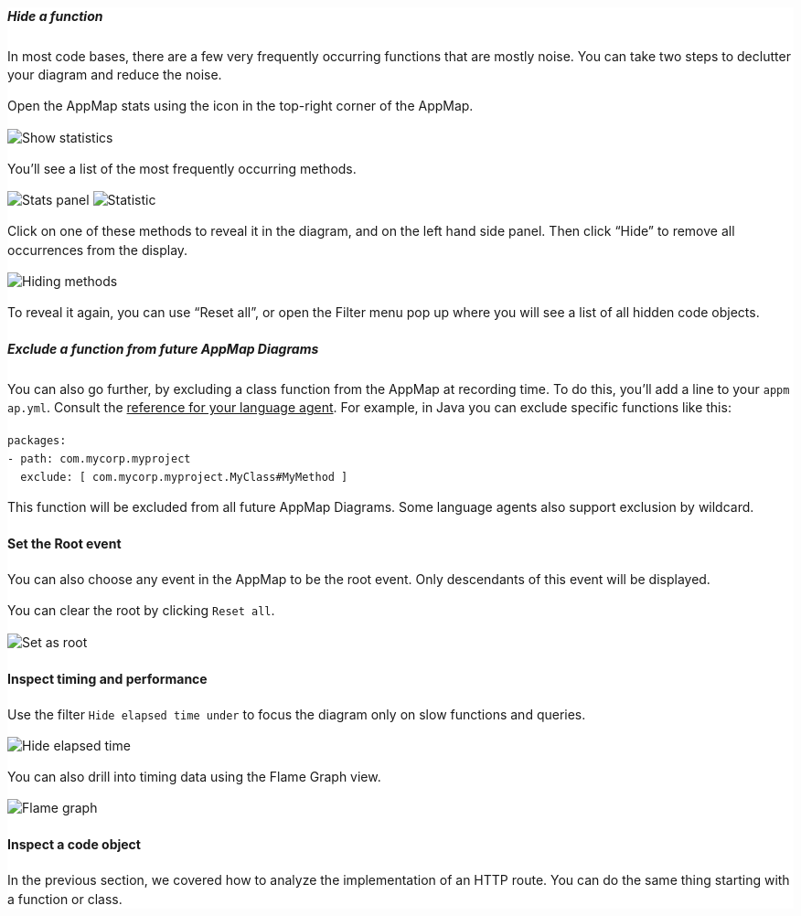 ##### Hide a function
In most code bases, there are a few very frequently occurring functions that are mostly noise. You can take two steps to declutter your diagram and reduce the noise.

Open the AppMap stats using the icon in the top-right corner of the AppMap.

![Show statistics](/assets/img/docs/guides/image-03.png "Show statistics")

You’ll see a list of the most frequently occurring methods. 

![Stats panel](/assets/img/docs/guides/image-04.webp "Stats panel")
![Statistic](/assets/img/docs/guides/image-05.png "Statistic")

Click on one of these methods to reveal it in the diagram, and on the left hand side panel. Then click “Hide” to remove all occurrences from the display.

![Hiding methods](/assets/img/docs/guides/image-06.png "Hiding methods")

To reveal it again, you can use “Reset all”, or open the Filter menu pop up where you will see a list of all hidden code objects. 

##### Exclude a function from future AppMap Diagrams
You can also go further, by excluding a class function from the AppMap at recording time. To do this, you’ll add a line to your `appmap.yml`. Consult the [reference for your language agent](/docs/reference). For example, in Java you can exclude specific functions like this:

```
packages:
- path: com.mycorp.myproject
  exclude: [ com.mycorp.myproject.MyClass#MyMethod ]
```

This function will be excluded from all future AppMap Diagrams. Some language agents also support exclusion by wildcard. 

#### Set the Root event
You can also choose any event in the AppMap to be the root event. Only descendants of this event will be displayed.

You can clear the root by clicking `Reset all`.

![Set as root](/assets/img/docs/guides/image-07.webp "Set as root")

#### Inspect timing and performance
Use the filter `Hide elapsed time under` to focus the diagram only on slow functions and queries. 

![Hide elapsed time](/assets/img/docs/guides/image-08.webp "Hide elapsed time")

You can also drill into timing data using the Flame Graph view.

![Flame graph](/assets/img/docs/guides/image-09.webp "Flame graph")

#### Inspect a code object
In the previous section, we covered how to analyze the implementation of an HTTP route. You can do the same thing starting with a function or class. 
